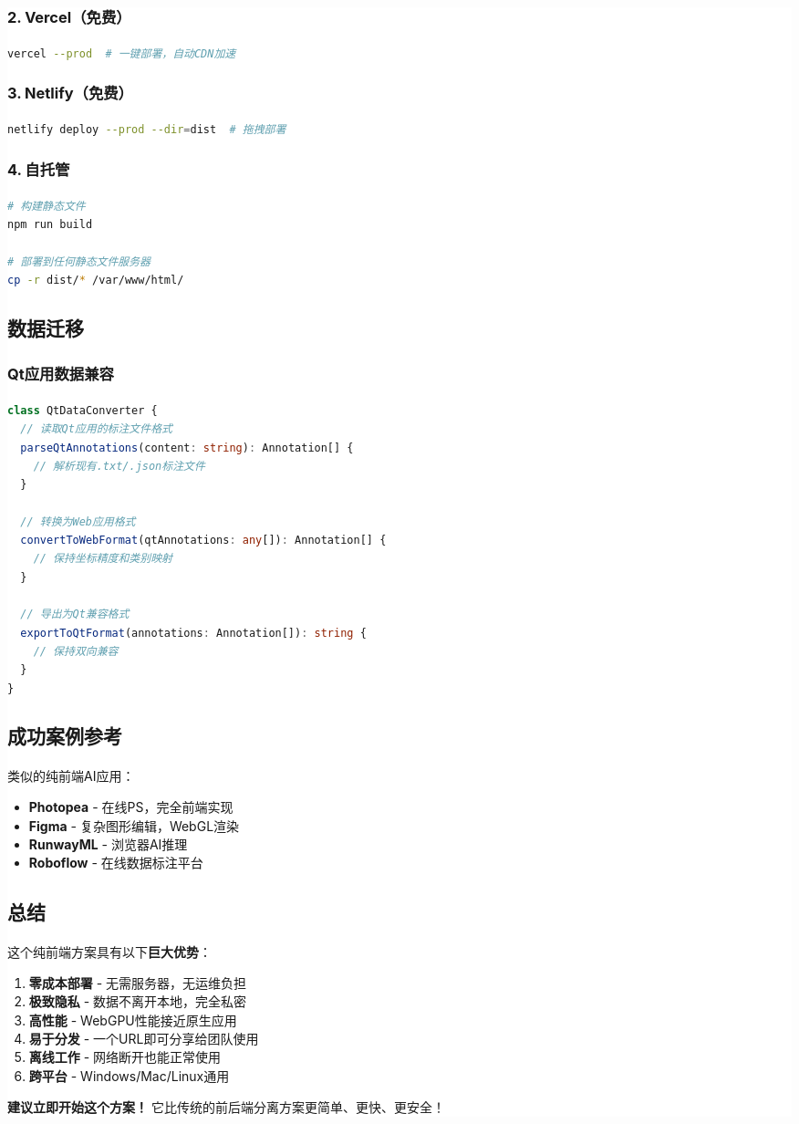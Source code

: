 ### 2. Vercel（免费）
```bash
vercel --prod  # 一键部署，自动CDN加速
```

### 3. Netlify（免费）
```bash
netlify deploy --prod --dir=dist  # 拖拽部署
```

### 4. 自托管
```bash
# 构建静态文件
npm run build

# 部署到任何静态文件服务器
cp -r dist/* /var/www/html/
```

## 数据迁移

### Qt应用数据兼容
```typescript
class QtDataConverter {
  // 读取Qt应用的标注文件格式
  parseQtAnnotations(content: string): Annotation[] {
    // 解析现有.txt/.json标注文件
  }

  // 转换为Web应用格式
  convertToWebFormat(qtAnnotations: any[]): Annotation[] {
    // 保持坐标精度和类别映射
  }

  // 导出为Qt兼容格式
  exportToQtFormat(annotations: Annotation[]): string {
    // 保持双向兼容
  }
}
```

## 成功案例参考

类似的纯前端AI应用：
- **Photopea** - 在线PS，完全前端实现
- **Figma** - 复杂图形编辑，WebGL渲染
- **RunwayML** - 浏览器AI推理
- **Roboflow** - 在线数据标注平台

## 总结

这个纯前端方案具有以下**巨大优势**：

1. **零成本部署** - 无需服务器，无运维负担
2. **极致隐私** - 数据不离开本地，完全私密
3. **高性能** - WebGPU性能接近原生应用
4. **易于分发** - 一个URL即可分享给团队使用
5. **离线工作** - 网络断开也能正常使用
6. **跨平台** - Windows/Mac/Linux通用

**建议立即开始这个方案！** 它比传统的前后端分离方案更简单、更快、更安全！
